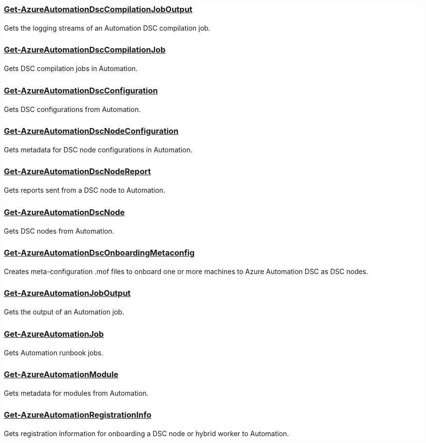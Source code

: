
### [Get-AzureAutomationDscCompilationJobOutput](.\Get-AzureAutomationDscCompilationJobOutput.md)
Gets the logging streams of an Automation DSC compilation job.


### [Get-AzureAutomationDscCompilationJob](.\Get-AzureAutomationDscCompilationJob.md)
Gets DSC compilation jobs in Automation.


### [Get-AzureAutomationDscConfiguration](.\Get-AzureAutomationDscConfiguration.md)
Gets DSC configurations from Automation.


### [Get-AzureAutomationDscNodeConfiguration](.\Get-AzureAutomationDscNodeConfiguration.md)
Gets metadata for DSC node configurations in Automation.


### [Get-AzureAutomationDscNodeReport](.\Get-AzureAutomationDscNodeReport.md)
Gets reports sent from a DSC node to Automation.


### [Get-AzureAutomationDscNode](.\Get-AzureAutomationDscNode.md)
Gets DSC nodes from Automation.


### [Get-AzureAutomationDscOnboardingMetaconfig](.\Get-AzureAutomationDscOnboardingMetaconfig.md)
Creates meta-configuration .mof files to onboard one or more machines to Azure Automation DSC as DSC nodes.


### [Get-AzureAutomationJobOutput](.\Get-AzureAutomationJobOutput.md)
Gets the output of an Automation job.


### [Get-AzureAutomationJob](.\Get-AzureAutomationJob.md)
Gets Automation runbook jobs.


### [Get-AzureAutomationModule](.\Get-AzureAutomationModule.md)
Gets metadata for modules from Automation.


### [Get-AzureAutomationRegistrationInfo](.\Get-AzureAutomationRegistrationInfo.md)
Gets registration information for onboarding a DSC node or hybrid worker to Automation.
